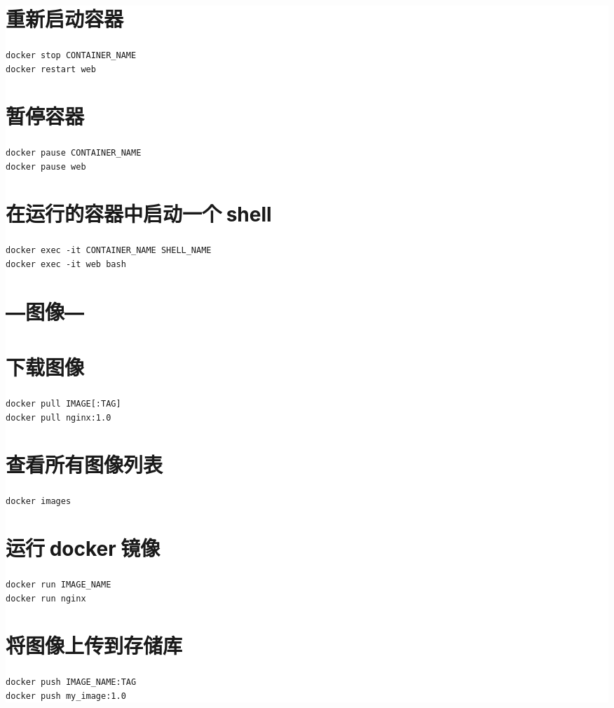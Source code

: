 # 重新启动容器

```
docker stop CONTAINER_NAME
docker restart web
```

# 暂停容器

```
docker pause CONTAINER_NAME
docker pause web
```

# 在运行的容器中启动一个 shell

```
docker exec -it CONTAINER_NAME SHELL_NAME
docker exec -it web bash
```

# —图像—

# 下载图像

```
docker pull IMAGE[:TAG]
docker pull nginx:1.0
```

# **查看所有图像列表**

```
docker images
```

# **运行 docker 镜像**

```
docker run IMAGE_NAME
docker run nginx
```

# 将图像上传到存储库

```
docker push IMAGE_NAME:TAG
docker push my_image:1.0
```
